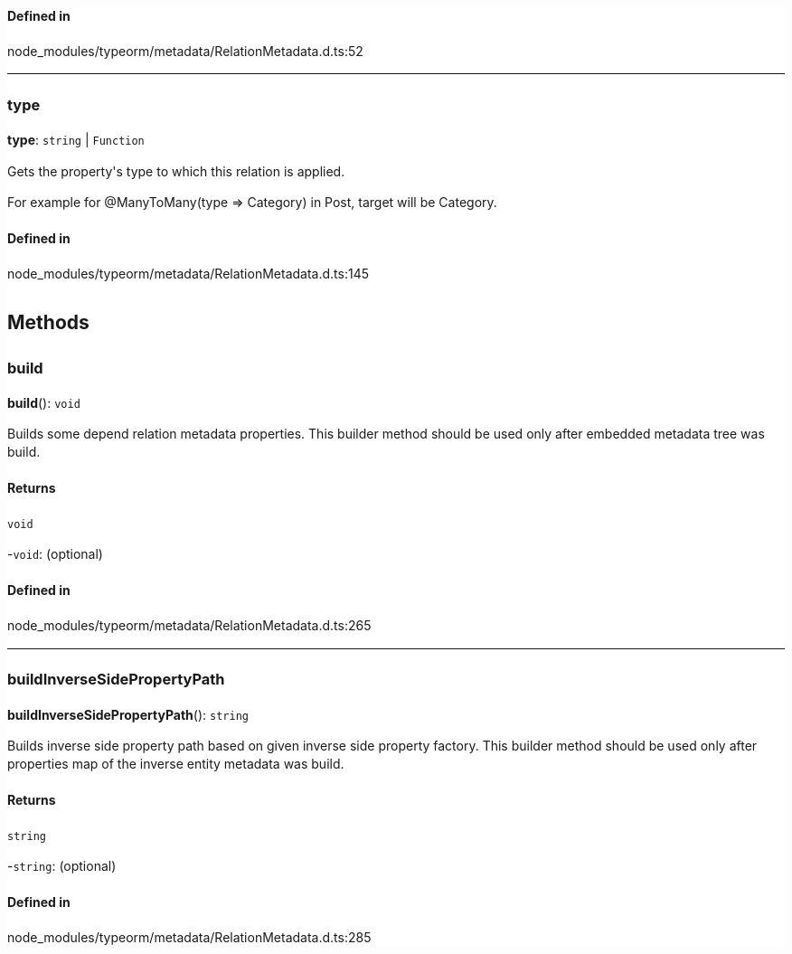 #### Defined in

node_modules/typeorm/metadata/RelationMetadata.d.ts:52

___

### type

 **type**: `string` \| `Function`

Gets the property's type to which this relation is applied.

For example for @ManyToMany(type => Category) in Post, target will be Category.

#### Defined in

node_modules/typeorm/metadata/RelationMetadata.d.ts:145

## Methods

### build

**build**(): `void`

Builds some depend relation metadata properties.
This builder method should be used only after embedded metadata tree was build.

#### Returns

`void`

-`void`: (optional) 

#### Defined in

node_modules/typeorm/metadata/RelationMetadata.d.ts:265

___

### buildInverseSidePropertyPath

**buildInverseSidePropertyPath**(): `string`

Builds inverse side property path based on given inverse side property factory.
This builder method should be used only after properties map of the inverse entity metadata was build.

#### Returns

`string`

-`string`: (optional) 

#### Defined in

node_modules/typeorm/metadata/RelationMetadata.d.ts:285
